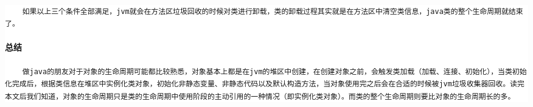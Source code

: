 
        如果以上三个条件全部满足，jvm就会在方法区垃圾回收的时候对类进行卸载，类的卸载过程其实就是在方法区中清空类信息，java类的整个生命周期就结束了。
 #### 总结
        做java的朋友对于对象的生命周期可能都比较熟悉，对象基本上都是在jvm的堆区中创建，在创建对象之前，会触发类加载（加载、连接、初始化），当类初始化完成后，根据类信息在堆区中实例化类对象，初始化非静态变量、非静态代码以及默认构造方法，当对象使用完之后会在合适的时候被jvm垃圾收集器回收。读完本文后我们知道，对象的生命周期只是类的生命周期中使用阶段的主动引用的一种情况（即实例化类对象）。而类的整个生命周期则要比对象的生命周期长的多。
